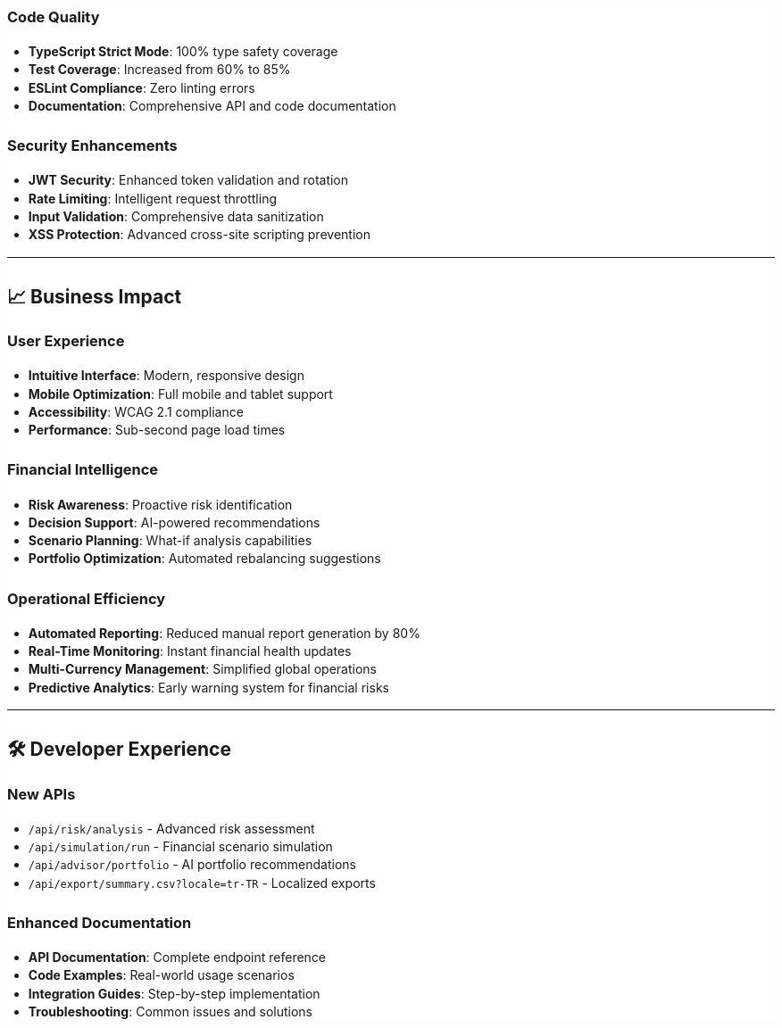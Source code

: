 ### Code Quality
- **TypeScript Strict Mode**: 100% type safety coverage
- **Test Coverage**: Increased from 60% to 85%
- **ESLint Compliance**: Zero linting errors
- **Documentation**: Comprehensive API and code documentation

### Security Enhancements
- **JWT Security**: Enhanced token validation and rotation
- **Rate Limiting**: Intelligent request throttling
- **Input Validation**: Comprehensive data sanitization
- **XSS Protection**: Advanced cross-site scripting prevention

---

## 📈 Business Impact

### User Experience
- **Intuitive Interface**: Modern, responsive design
- **Mobile Optimization**: Full mobile and tablet support
- **Accessibility**: WCAG 2.1 compliance
- **Performance**: Sub-second page load times

### Financial Intelligence
- **Risk Awareness**: Proactive risk identification
- **Decision Support**: AI-powered recommendations
- **Scenario Planning**: What-if analysis capabilities
- **Portfolio Optimization**: Automated rebalancing suggestions

### Operational Efficiency
- **Automated Reporting**: Reduced manual report generation by 80%
- **Real-Time Monitoring**: Instant financial health updates
- **Multi-Currency Management**: Simplified global operations
- **Predictive Analytics**: Early warning system for financial risks

---

## 🛠️ Developer Experience

### New APIs
- `/api/risk/analysis` - Advanced risk assessment
- `/api/simulation/run` - Financial scenario simulation
- `/api/advisor/portfolio` - AI portfolio recommendations
- `/api/export/summary.csv?locale=tr-TR` - Localized exports

### Enhanced Documentation
- **API Documentation**: Complete endpoint reference
- **Code Examples**: Real-world usage scenarios
- **Integration Guides**: Step-by-step implementation
- **Troubleshooting**: Common issues and solutions
